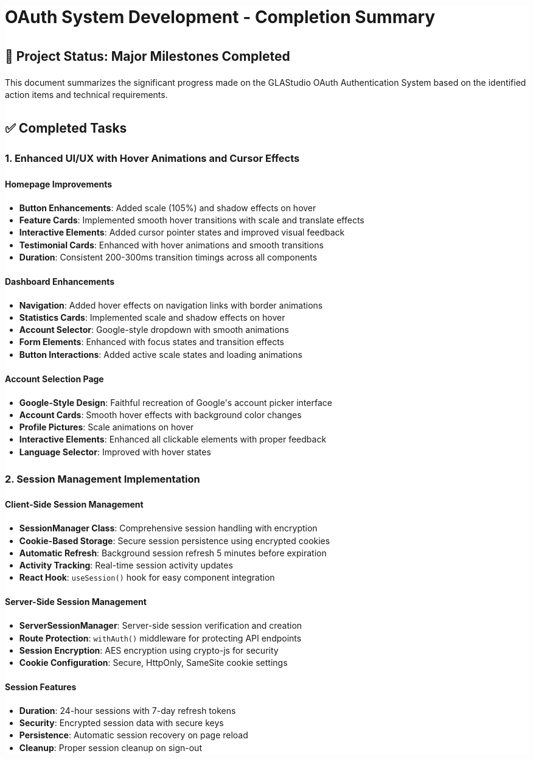 # OAuth System Development - Completion Summary

## 🎯 Project Status: Major Milestones Completed

This document summarizes the significant progress made on the GLAStudio OAuth Authentication System based on the identified action items and technical requirements.

## ✅ Completed Tasks

### 1. Enhanced UI/UX with Hover Animations and Cursor Effects

#### Homepage Improvements
- **Button Enhancements**: Added scale (105%) and shadow effects on hover
- **Feature Cards**: Implemented smooth hover transitions with scale and translate effects
- **Interactive Elements**: Added cursor pointer states and improved visual feedback
- **Testimonial Cards**: Enhanced with hover animations and smooth transitions
- **Duration**: Consistent 200-300ms transition timings across all components

#### Dashboard Enhancements
- **Navigation**: Added hover effects on navigation links with border animations
- **Statistics Cards**: Implemented scale and shadow effects on hover
- **Account Selector**: Google-style dropdown with smooth animations
- **Form Elements**: Enhanced with focus states and transition effects
- **Button Interactions**: Added active scale states and loading animations

#### Account Selection Page
- **Google-Style Design**: Faithful recreation of Google's account picker interface
- **Account Cards**: Smooth hover effects with background color changes
- **Profile Pictures**: Scale animations on hover
- **Interactive Elements**: Enhanced all clickable elements with proper feedback
- **Language Selector**: Improved with hover states

### 2. Session Management Implementation

#### Client-Side Session Management
- **SessionManager Class**: Comprehensive session handling with encryption
- **Cookie-Based Storage**: Secure session persistence using encrypted cookies
- **Automatic Refresh**: Background session refresh 5 minutes before expiration
- **Activity Tracking**: Real-time session activity updates
- **React Hook**: `useSession()` hook for easy component integration

#### Server-Side Session Management
- **ServerSessionManager**: Server-side session verification and creation
- **Route Protection**: `withAuth()` middleware for protecting API endpoints
- **Session Encryption**: AES encryption using crypto-js for security
- **Cookie Configuration**: Secure, HttpOnly, SameSite cookie settings

#### Session Features
- **Duration**: 24-hour sessions with 7-day refresh tokens
- **Security**: Encrypted session data with secure keys
- **Persistence**: Automatic session recovery on page reload
- **Cleanup**: Proper session cleanup on sign-out
